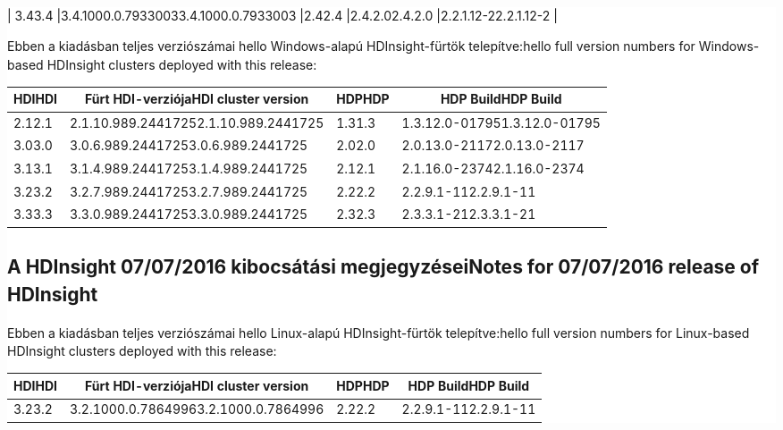 | <span data-ttu-id="0284b-244">3.4</span><span class="sxs-lookup"><span data-stu-id="0284b-244">3.4</span></span> |<span data-ttu-id="0284b-245">3.4.1000.0.7933003</span><span class="sxs-lookup"><span data-stu-id="0284b-245">3.4.1000.0.7933003</span></span> |<span data-ttu-id="0284b-246">2.4</span><span class="sxs-lookup"><span data-stu-id="0284b-246">2.4</span></span> |<span data-ttu-id="0284b-247">2.4.2.0</span><span class="sxs-lookup"><span data-stu-id="0284b-247">2.4.2.0</span></span> |<span data-ttu-id="0284b-248">2.2.1.12-2</span><span class="sxs-lookup"><span data-stu-id="0284b-248">2.2.1.12-2</span></span> |

<span data-ttu-id="0284b-249">Ebben a kiadásban teljes verziószámai hello Windows-alapú HDInsight-fürtök telepítve:</span><span class="sxs-lookup"><span data-stu-id="0284b-249">hello full version numbers for Windows-based HDInsight clusters deployed with this release:</span></span>

| <span data-ttu-id="0284b-250">HDI</span><span class="sxs-lookup"><span data-stu-id="0284b-250">HDI</span></span> | <span data-ttu-id="0284b-251">Fürt HDI-verziója</span><span class="sxs-lookup"><span data-stu-id="0284b-251">HDI cluster version</span></span> | <span data-ttu-id="0284b-252">HDP</span><span class="sxs-lookup"><span data-stu-id="0284b-252">HDP</span></span> | <span data-ttu-id="0284b-253">HDP Build</span><span class="sxs-lookup"><span data-stu-id="0284b-253">HDP Build</span></span> |
| --- | --- | --- | --- |
| <span data-ttu-id="0284b-254">2.1</span><span class="sxs-lookup"><span data-stu-id="0284b-254">2.1</span></span> |<span data-ttu-id="0284b-255">2.1.10.989.2441725</span><span class="sxs-lookup"><span data-stu-id="0284b-255">2.1.10.989.2441725</span></span> |<span data-ttu-id="0284b-256">1.3</span><span class="sxs-lookup"><span data-stu-id="0284b-256">1.3</span></span> |<span data-ttu-id="0284b-257">1.3.12.0-01795</span><span class="sxs-lookup"><span data-stu-id="0284b-257">1.3.12.0-01795</span></span> |
| <span data-ttu-id="0284b-258">3.0</span><span class="sxs-lookup"><span data-stu-id="0284b-258">3.0</span></span> |<span data-ttu-id="0284b-259">3.0.6.989.2441725</span><span class="sxs-lookup"><span data-stu-id="0284b-259">3.0.6.989.2441725</span></span> |<span data-ttu-id="0284b-260">2.0</span><span class="sxs-lookup"><span data-stu-id="0284b-260">2.0</span></span> |<span data-ttu-id="0284b-261">2.0.13.0-2117</span><span class="sxs-lookup"><span data-stu-id="0284b-261">2.0.13.0-2117</span></span> |
| <span data-ttu-id="0284b-262">3.1</span><span class="sxs-lookup"><span data-stu-id="0284b-262">3.1</span></span> |<span data-ttu-id="0284b-263">3.1.4.989.2441725</span><span class="sxs-lookup"><span data-stu-id="0284b-263">3.1.4.989.2441725</span></span> |<span data-ttu-id="0284b-264">2.1</span><span class="sxs-lookup"><span data-stu-id="0284b-264">2.1</span></span> |<span data-ttu-id="0284b-265">2.1.16.0-2374</span><span class="sxs-lookup"><span data-stu-id="0284b-265">2.1.16.0-2374</span></span> |
| <span data-ttu-id="0284b-266">3.2</span><span class="sxs-lookup"><span data-stu-id="0284b-266">3.2</span></span> |<span data-ttu-id="0284b-267">3.2.7.989.2441725</span><span class="sxs-lookup"><span data-stu-id="0284b-267">3.2.7.989.2441725</span></span> |<span data-ttu-id="0284b-268">2.2</span><span class="sxs-lookup"><span data-stu-id="0284b-268">2.2</span></span> |<span data-ttu-id="0284b-269">2.2.9.1-11</span><span class="sxs-lookup"><span data-stu-id="0284b-269">2.2.9.1-11</span></span> |
| <span data-ttu-id="0284b-270">3.3</span><span class="sxs-lookup"><span data-stu-id="0284b-270">3.3</span></span> |<span data-ttu-id="0284b-271">3.3.0.989.2441725</span><span class="sxs-lookup"><span data-stu-id="0284b-271">3.3.0.989.2441725</span></span> |<span data-ttu-id="0284b-272">2.3</span><span class="sxs-lookup"><span data-stu-id="0284b-272">2.3</span></span> |<span data-ttu-id="0284b-273">2.3.3.1-21</span><span class="sxs-lookup"><span data-stu-id="0284b-273">2.3.3.1-21</span></span> |

## <a name="notes-for-07072016-release-of-hdinsight"></a><span data-ttu-id="0284b-274">A HDInsight 07/07/2016 kibocsátási megjegyzései</span><span class="sxs-lookup"><span data-stu-id="0284b-274">Notes for 07/07/2016 release of HDInsight</span></span>
<span data-ttu-id="0284b-275">Ebben a kiadásban teljes verziószámai hello Linux-alapú HDInsight-fürtök telepítve:</span><span class="sxs-lookup"><span data-stu-id="0284b-275">hello full version numbers for Linux-based HDInsight clusters deployed with this release:</span></span>

| <span data-ttu-id="0284b-276">HDI</span><span class="sxs-lookup"><span data-stu-id="0284b-276">HDI</span></span> | <span data-ttu-id="0284b-277">Fürt HDI-verziója</span><span class="sxs-lookup"><span data-stu-id="0284b-277">HDI cluster version</span></span> | <span data-ttu-id="0284b-278">HDP</span><span class="sxs-lookup"><span data-stu-id="0284b-278">HDP</span></span> | <span data-ttu-id="0284b-279">HDP Build</span><span class="sxs-lookup"><span data-stu-id="0284b-279">HDP Build</span></span> |
| --- | --- | --- | --- |
| <span data-ttu-id="0284b-280">3.2</span><span class="sxs-lookup"><span data-stu-id="0284b-280">3.2</span></span> |<span data-ttu-id="0284b-281">3.2.1000.0.7864996</span><span class="sxs-lookup"><span data-stu-id="0284b-281">3.2.1000.0.7864996</span></span> |<span data-ttu-id="0284b-282">2.2</span><span class="sxs-lookup"><span data-stu-id="0284b-282">2.2</span></span> |<span data-ttu-id="0284b-283">2.2.9.1-11</span><span class="sxs-lookup"><span data-stu-id="0284b-283">2.2.9.1-11</span></span> |
